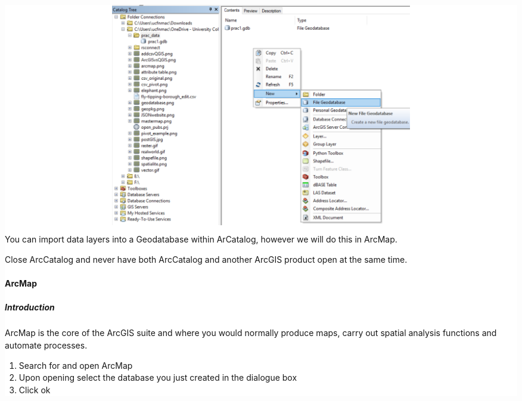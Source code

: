 <img src="prac1_images/file_geo.png" width="500pt" style="display: block; margin: auto;" />

You can import data layers into a Geodatabase within ArCatalog, however we will do this in ArcMap.

Close ArcCatalog and never have both ArcCatalog and another ArcGIS product open at the same time.

#### ArcMap

##### Introduction

ArcMap is the core of the ArcGIS suite and where you would normally produce maps, carry out spatial analysis functions and automate processes. 

1. Search for and open ArcMap 
2. Upon opening select the database you just created in the dialogue box
3. Click ok
